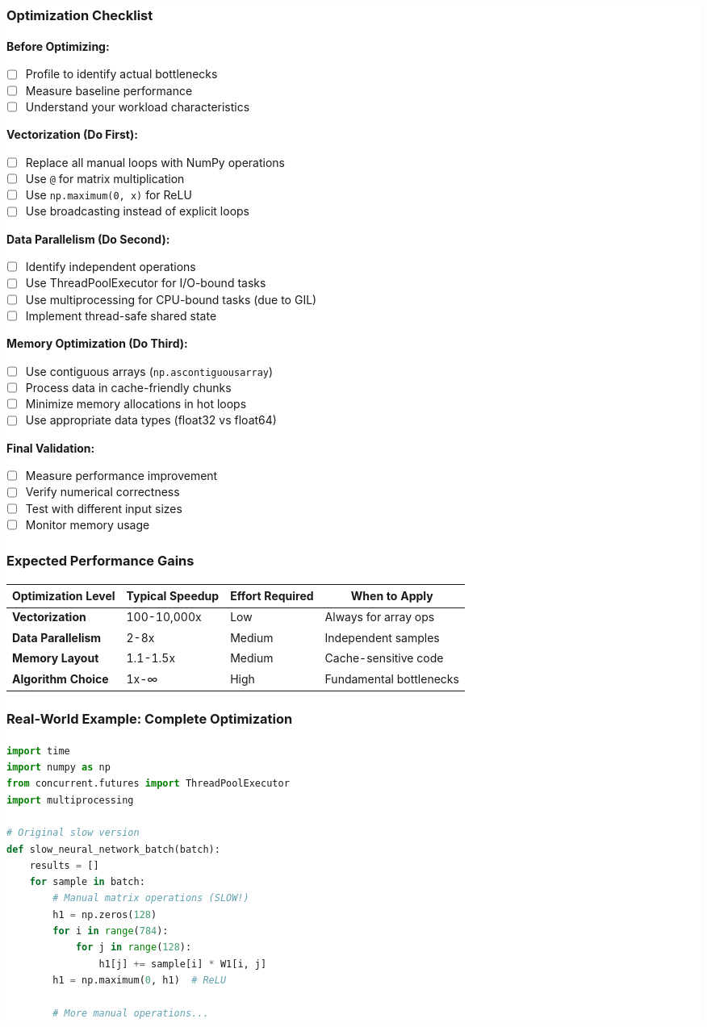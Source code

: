 ### Optimization Checklist

**Before Optimizing:**

- [ ] Profile to identify actual bottlenecks
- [ ] Measure baseline performance
- [ ] Understand your workload characteristics

**Vectorization (Do First):**

- [ ] Replace all manual loops with NumPy operations
- [ ] Use `@` for matrix multiplication
- [ ] Use `np.maximum(0, x)` for ReLU
- [ ] Use broadcasting instead of explicit loops

**Data Parallelism (Do Second):**

- [ ] Identify independent operations
- [ ] Use ThreadPoolExecutor for I/O-bound tasks
- [ ] Use multiprocessing for CPU-bound tasks (due to GIL)
- [ ] Implement thread-safe shared state

**Memory Optimization (Do Third):**

- [ ] Use contiguous arrays (`np.ascontiguousarray`)
- [ ] Process data in cache-friendly chunks
- [ ] Minimize memory allocations in hot loops
- [ ] Use appropriate data types (float32 vs float64)

**Final Validation:**

- [ ] Measure performance improvement
- [ ] Verify numerical correctness
- [ ] Test with different input sizes
- [ ] Monitor memory usage

### Expected Performance Gains

| Optimization Level   | Typical Speedup | Effort Required | When to Apply           |
| -------------------- | --------------- | --------------- | ----------------------- |
| **Vectorization**    | 100-10,000x     | Low             | Always for array ops    |
| **Data Parallelism** | 2-8x            | Medium          | Independent samples     |
| **Memory Layout**    | 1.1-1.5x        | Medium          | Cache-sensitive code    |
| **Algorithm Choice** | 1x-∞            | High            | Fundamental bottlenecks |

### Real-World Example: Complete Optimization

```python
import time
import numpy as np
from concurrent.futures import ThreadPoolExecutor
import multiprocessing

# Original slow version
def slow_neural_network_batch(batch):
    results = []
    for sample in batch:
        # Manual matrix operations (SLOW!)
        h1 = np.zeros(128)
        for i in range(784):
            for j in range(128):
                h1[j] += sample[i] * W1[i, j]
        h1 = np.maximum(0, h1)  # ReLU

        # More manual operations...
```